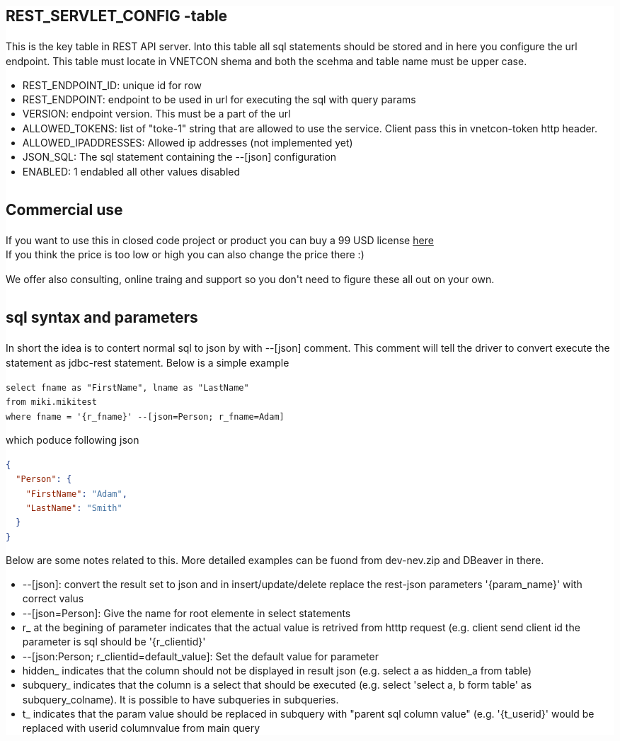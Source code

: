 ## REST_SERVLET_CONFIG -table
This is the key table in REST API server. Into this table all sql statements should be stored 
and in here you configure the url endpoint. This table must locate in VNETCON shema and both the scehma and table name must be upper case.  

* REST_ENDPOINT_ID: unique id for row
* REST_ENDPOINT: endpoint to be used in url for executing the sql with query params
* VERSION: endpoint version. This must be a part of the url
* ALLOWED_TOKENS: list of "toke-1" string that are allowed to use the service. Client pass this in vnetcon-token http header.
* ALLOWED_IPADDRESSES: Allowed ip addresses (not implemented yet)
* JSON_SQL: The sql statement containing the --[json] configuration
* ENABLED: 1 endabled all other values disabled



## Commercial use
If you want to use this in closed code project or product you can buy a 99 USD license [here](https://vnetcon.com)  
If you think the price is too low or high you can also change the price there :)
  
We offer also consulting, online traing and support so you don't need to figure these all out on your own.

## sql syntax and parameters
In short the idea is to contert normal sql to json by with --[json] comment. This comment will tell the driver 
to convert execute the statement as jdbc-rest statement. Below is a simple example

```
select fname as "FirstName", lname as "LastName" 
from miki.mikitest 
where fname = '{r_fname}' --[json=Person; r_fname=Adam]
```
which poduce following json

```json
{
  "Person": {
    "FirstName": "Adam",
    "LastName": "Smith"
  }
}
```

Below are some notes related to this. More detailed examples can be fuond from dev-nev.zip and DBeaver in there.
* --[json]: convert the result set to json and in insert/update/delete replace the rest-json parameters '{param_name}' with correct valus
* --[json=Person]: Give the name for root elemente in select statements
* r_ at the begining of parameter indicates that the actual value is retrived from htttp request (e.g. client send client id the parameter is sql should be '{r_clientid}'
* --[json:Person; r_clientid=default_value]: Set the default value for parameter 
* hidden_ indicates that the column should not be displayed in result json (e.g. select a as hidden_a from table)
* subquery_ indicates that the column is a select that should be executed (e.g. select 'select a, b form table' as subquery_colname). It is possible to have subqueries in subqueries.
* t_ indicates that the param value should be replaced in subquery with "parent sql column value" (e.g.  '{t_userid}' would be replaced with userid columnvalue from main query
